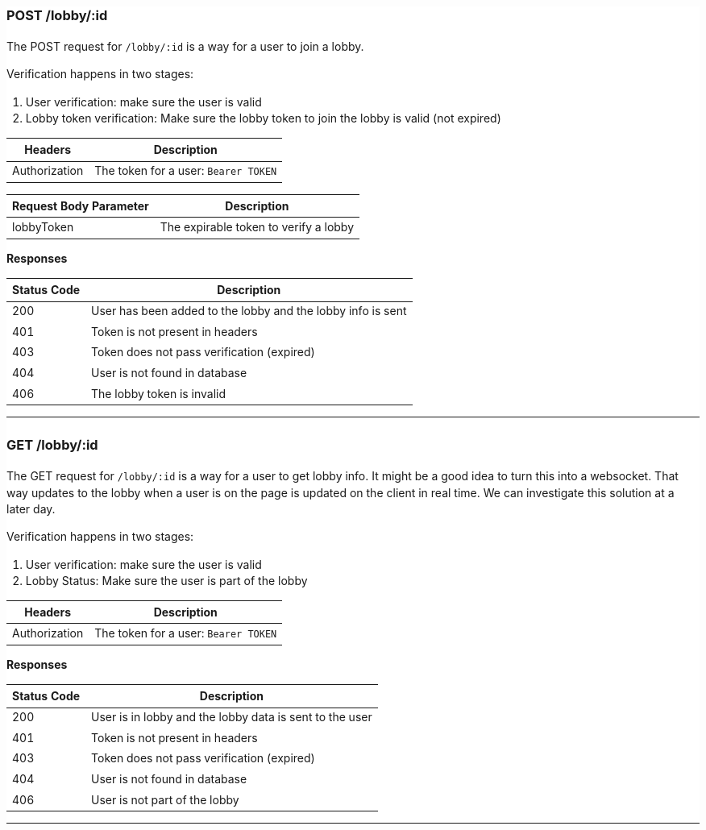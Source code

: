 
### POST /lobby/:id

The POST request for `/lobby/:id` is a way for a user to join a lobby.

Verification happens in two stages:
1. User verification: make sure the user is valid
2. Lobby token verification: Make sure the lobby token to join the lobby is valid (not expired)

| Headers         | Description                             |
| --------------- | --------------------------------------- |
| Authorization   | The token for a user: `Bearer TOKEN`    |

| Request Body Parameter | Description                            |
| ---------------------- | -------------------------------------- |
| lobbyToken             | The expirable token to verify a lobby  |

**Responses**

| Status Code | Description                                                    |
| ----------- | -------------------------------------------------------------- |
| 200         | User has been added to the lobby and the lobby info is sent    |
| 401         | Token is not present in headers                                |
| 403         | Token does not pass verification (expired)                     |
| 404         | User is not found in database                                  |
| 406         | The lobby token is invalid                                     |

---

### GET /lobby/:id

The GET request for `/lobby/:id` is a way for a user to get lobby info. It might be a good idea
to turn this into a websocket. That way updates to the lobby when a user is on the page is updated
on the client in real time. We can investigate this solution at a later day.

Verification happens in two stages:
1. User verification: make sure the user is valid
2. Lobby Status: Make sure the user is part of the lobby

| Headers         | Description                             |
| --------------- | --------------------------------------- |
| Authorization   | The token for a user: `Bearer TOKEN`    |

**Responses**

| Status Code | Description                                                    |
| ----------- | -------------------------------------------------------------- |
| 200         | User is in lobby and the lobby data is sent to the user        |
| 401         | Token is not present in headers                                |
| 403         | Token does not pass verification (expired)                     |
| 404         | User is not found in database                                  |
| 406         | User is not part of the lobby                                  |

---